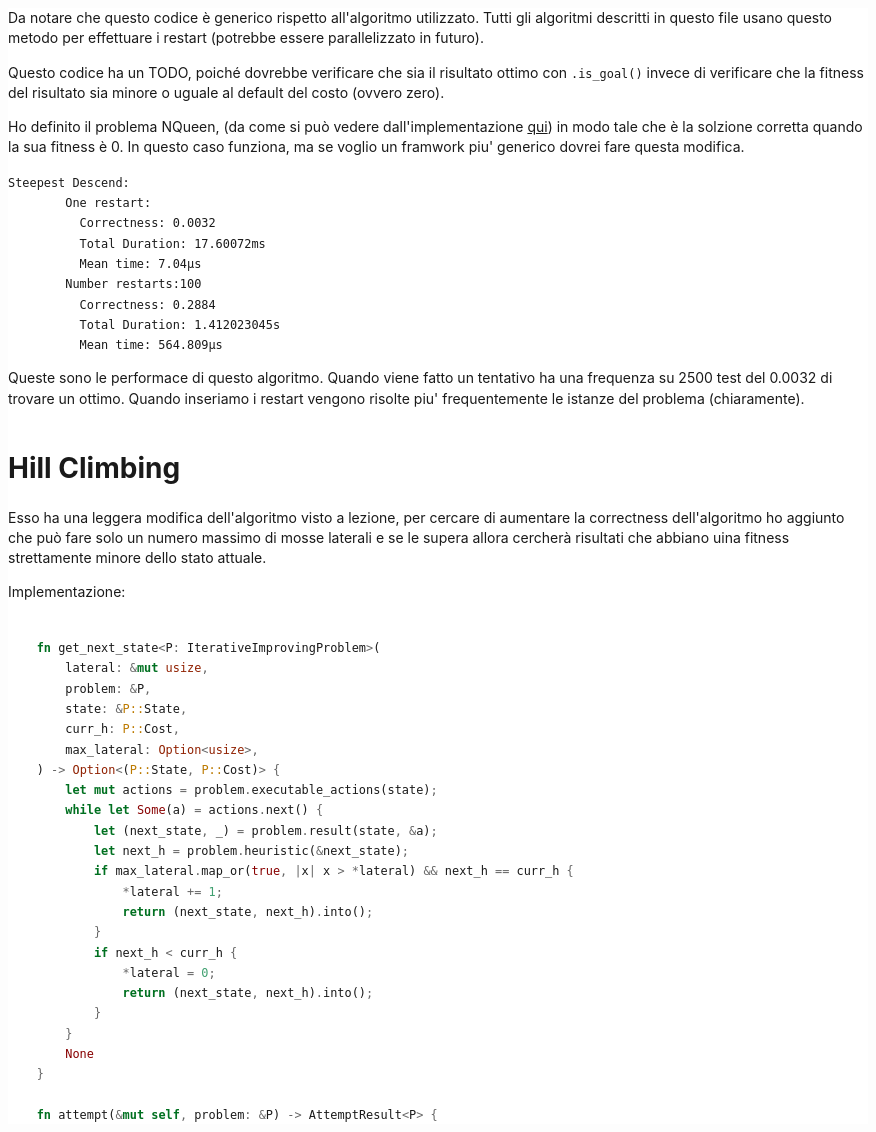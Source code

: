 Da notare che questo codice è generico rispetto all'algoritmo utilizzato. Tutti gli algoritmi descritti
in questo file usano questo metodo per effettuare i restart (potrebbe essere parallelizzato in futuro).

Questo codice ha un TODO, poiché dovrebbe verificare che sia il risultato ottimo con ```.is_goal()```
invece di verificare che la fitness del risultato sia minore o uguale al default del costo (ovvero zero).

Ho definito il problema NQueen, (da come si può vedere dall'implementazione [qui](examples/n_queen.rs)) 
in modo tale che è la solzione corretta quando la sua fitness è 0. In questo caso funziona, ma
se voglio un framwork piu' generico dovrei fare questa modifica.

```
Steepest Descend:
        One restart:
          Correctness: 0.0032
          Total Duration: 17.60072ms
          Mean time: 7.04µs
        Number restarts:100
          Correctness: 0.2884
          Total Duration: 1.412023045s
          Mean time: 564.809µs
```

Queste sono le performace di questo algoritmo. Quando viene fatto un tentativo 
ha una frequenza su 2500 test del 0.0032 di trovare un ottimo. Quando inseriamo i restart
vengono risolte piu' frequentemente le istanze del problema (chiaramente).

# Hill Climbing

Esso ha una leggera modifica dell'algoritmo visto a lezione, per cercare di
aumentare la correctness dell'algoritmo ho aggiunto che può fare solo un numero
massimo di mosse laterali e se le supera allora cercherà risultati che abbiano uina fitness
strettamente minore dello stato attuale.

Implementazione:

```rust

    fn get_next_state<P: IterativeImprovingProblem>(
        lateral: &mut usize,
        problem: &P,
        state: &P::State,
        curr_h: P::Cost,
        max_lateral: Option<usize>,
    ) -> Option<(P::State, P::Cost)> {
        let mut actions = problem.executable_actions(state);
        while let Some(a) = actions.next() {
            let (next_state, _) = problem.result(state, &a);
            let next_h = problem.heuristic(&next_state);
            if max_lateral.map_or(true, |x| x > *lateral) && next_h == curr_h {
                *lateral += 1;
                return (next_state, next_h).into();
            }
            if next_h < curr_h {
                *lateral = 0;
                return (next_state, next_h).into();
            }
        }
        None
    }

    fn attempt(&mut self, problem: &P) -> AttemptResult<P> {
```